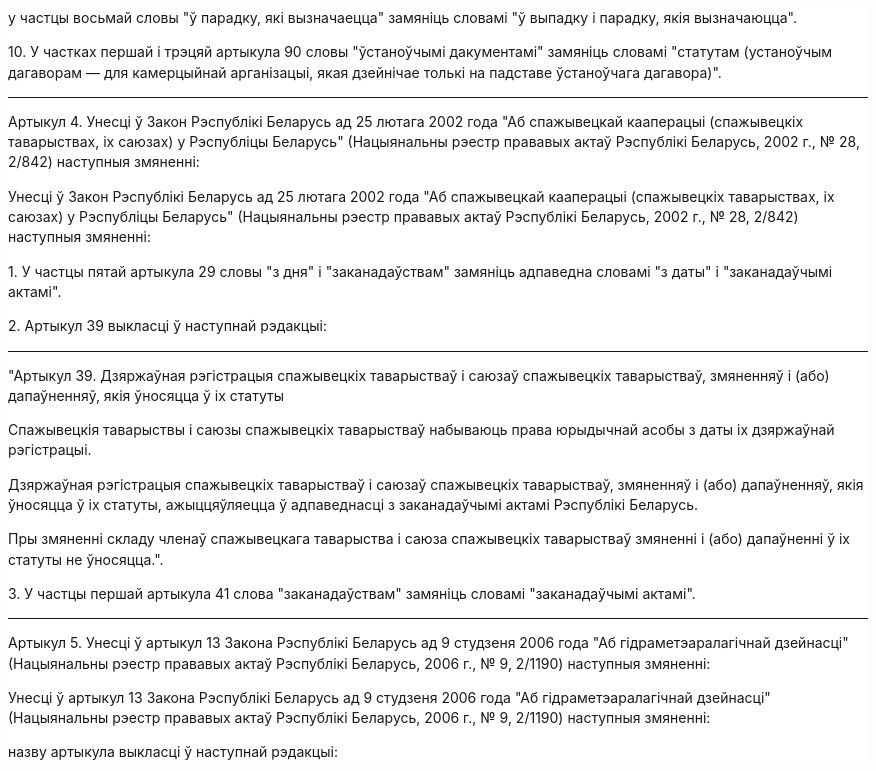 у частцы восьмай словы "ў парадку, які вызначаецца" замяніць словамі "ў
выпадку і парадку, якія вызначаюцца".

10\. У частках першай і трэцяй артыкула 90 словы "ўстаноўчымі
дакументамі" замяніць словамі "статутам (устаноўчым дагаворам
— для камерцыйнай арганізацыі, якая дзейнічае толькі на падставе
ўстаноўчага дагавора)".

****

Артыкул 4. Унесці ў Закон Рэспублікі Беларусь ад 25 лютага 2002 года "Аб
спажывецкай кааперацыі (спажывецкіх таварыствах, іх саюзах) у Рэспубліцы
Беларусь" (Нацыянальны рэестр прававых актаў Рэспублікі Беларусь, 2002
г., № 28, 2/842) наступныя змяненні:

Унесці ў Закон Рэспублікі Беларусь ад 25 лютага 2002 года "Аб
спажывецкай кааперацыі (спажывецкіх таварыствах, іх саюзах) у
Рэспубліцы Беларусь" (Нацыянальны рэестр прававых актаў Рэспублікі
Беларусь, 2002 г., № 28, 2/842) наступныя змяненні:

1\. У частцы пятай артыкула 29 словы "з дня" і "заканадаўствам" замяніць
адпаведна словамі "з даты" і "заканадаўчымі актамі".

2\. Артыкул 39 выкласці ў наступнай рэдакцыі:

****

"Артыкул 39. Дзяржаўная рэгістрацыя спажывецкіх таварыстваў і саюзаў
спажывецкіх таварыстваў, змяненняў і (або) дапаўненняў, якія
ўносяцца ў іх статуты

Спажывецкія таварыствы і саюзы спажывецкіх таварыстваў набываюць права
юрыдычнай асобы з даты іх дзяржаўнай рэгістрацыі.

Дзяржаўная рэгістрацыя спажывецкіх таварыстваў і саюзаў спажывецкіх
таварыстваў, змяненняў і (або) дапаўненняў, якія ўносяцца ў іх
статуты, ажыццяўляецца ў адпаведнасці з заканадаўчымі актамі
Рэспублікі Беларусь.

Пры змяненні складу членаў спажывецкага таварыства і саюза спажывецкіх
таварыстваў змяненні і (або) дапаўненні ў іх статуты не ўносяцца.".

3\. У частцы першай артыкула 41 слова "заканадаўствам" замяніць словамі
"заканадаўчымі актамі".

****

Артыкул 5. Унесці ў артыкул 13 Закона Рэспублікі Беларусь ад 9 студзеня
2006 года "Аб гідраметэаралагічнай дзейнасці" (Нацыянальны рэестр
прававых актаў Рэспублікі Беларусь, 2006 г., № 9, 2/1190)
наступныя змяненні:

Унесці ў артыкул 13 Закона Рэспублікі Беларусь ад 9 студзеня 2006 года
"Аб гідраметэаралагічнай дзейнасці" (Нацыянальны рэестр прававых актаў
Рэспублікі Беларусь, 2006 г., № 9, 2/1190) наступныя змяненні:

назву артыкула выкласці ў наступнай рэдакцыі:

